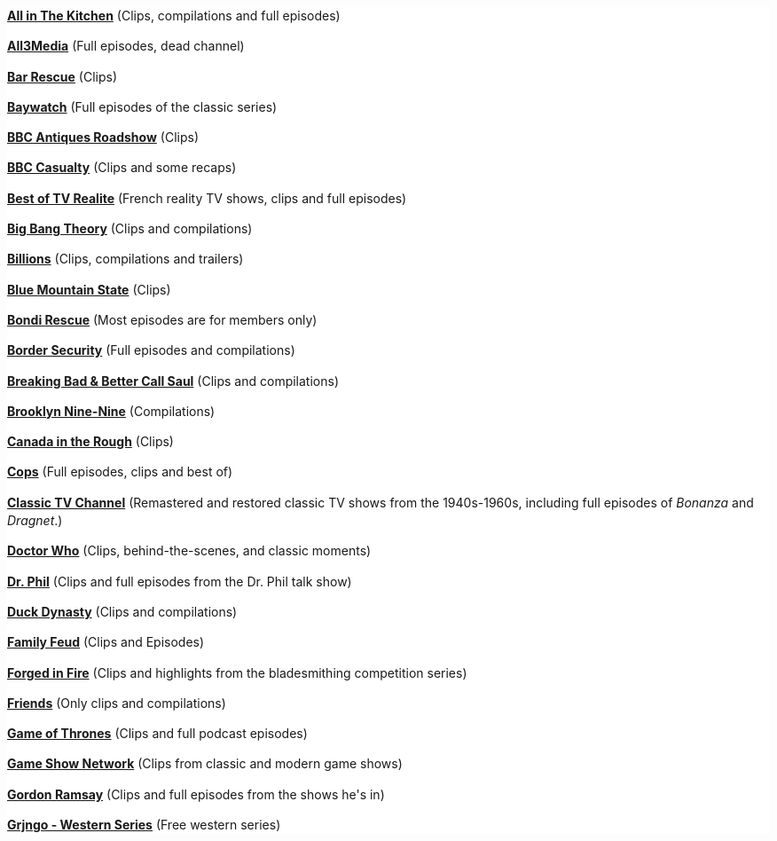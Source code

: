 [**All in The Kitchen**](https://www.youtube.com/@AllInTheKitchen) (Clips, compilations and full episodes)

[**All3Media**](https://www.youtube.com/@All3Media) (Full episodes, dead channel)

[**Bar Rescue**](https://www.youtube.com/@BarRescue) (Clips)

[**Baywatch**](https://www.youtube.com/@Baywatch) (Full episodes of the classic series)

[**BBC Antiques Roadshow**](https://www.youtube.com/@BBCAntiquesRoadshow) (Clips)

[**BBC Casualty**](https://www.youtube.com/@bbccasualty) (Clips and some recaps)

[**Best of TV Realite**](https://www.youtube.com/@BestOfTVRealite) (French reality TV shows, clips and full episodes)

[**Big Bang Theory**](https://www.youtube.com/@bigbangtheory) (Clips and compilations)

[**Billions**](https://www.youtube.com/@BillionsOnShowtime) (Clips, compilations and trailers)

[**Blue Mountain State**](https://www.youtube.com/@bluemountainstateofficial) (Clips)

[**Bondi Rescue**](https://www.youtube.com/@BondiRescue) (Most episodes are for members only)

[**Border Security**](https://www.youtube.com/@bordersecurityofficial) (Full episodes and compilations)

[**Breaking Bad & Better Call Saul**](https://www.youtube.com/@breakingbad) (Clips and compilations)

[**Brooklyn Nine-Nine**](https://www.youtube.com/@NBCBrooklyn99) (Compilations)

[**Canada in the Rough**](https://www.youtube.com/@canadaintheroughtv) (Clips)

[**Cops**](https://www.youtube.com/@CopsTV) (Full episodes, clips and best of)

[**Classic TV Channel**](https://www.youtube.com/@classictvchannels/) (Remastered and restored classic TV shows from the 1940s-1960s, including full episodes of *Bonanza* and *Dragnet*.)

[**Doctor Who**](https://www.youtube.com/@DoctorWho) (Clips, behind-the-scenes, and classic moments)

[**Dr. Phil**](https://www.youtube.com/drphil) (Clips and full episodes from the Dr. Phil talk show)

[**Duck Dynasty**](https://www.youtube.com/@DuckDynasty) (Clips and compilations)

[**Family Feud**](https://www.youtube.com/@familyfeud) (Clips and Episodes)

[**Forged in Fire**](https://www.youtube.com/@ForgedInFire) (Clips and highlights from the bladesmithing competition series)

[**Friends**](https://www.youtube.com/@Friends) (Only clips and compilations)

[**Game of Thrones**](https://www.youtube.com/@gameofthrones) (Clips and full podcast episodes)

[**Game Show Network**](https://www.youtube.com/@GameShowNetwork) (Clips from classic and modern game shows)

[**Gordon Ramsay**](https://www.youtube.com/GordonRamsay) (Clips and full episodes from the shows he's in)

[**Grjngo - Western Series**](https://www.youtube.com/@GrjngoWesternSeries) (Free western series)
